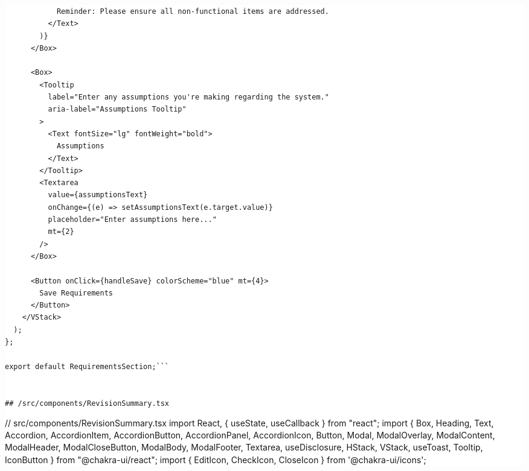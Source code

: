```
            Reminder: Please ensure all non-functional items are addressed.
          </Text>
        )}
      </Box>

      <Box>
        <Tooltip
          label="Enter any assumptions you're making regarding the system."
          aria-label="Assumptions Tooltip"
        >
          <Text fontSize="lg" fontWeight="bold">
            Assumptions
          </Text>
        </Tooltip>
        <Textarea
          value={assumptionsText}
          onChange={(e) => setAssumptionsText(e.target.value)}
          placeholder="Enter assumptions here..."
          mt={2}
        />
      </Box>

      <Button onClick={handleSave} colorScheme="blue" mt={4}>
        Save Requirements
      </Button>
    </VStack>
  );
};

export default RequirementsSection;```


## /src/components/RevisionSummary.tsx

```
// src/components/RevisionSummary.tsx
import React, { useState, useCallback } from "react";
import {
  Box,
  Heading,
  Text,
  Accordion,
  AccordionItem,
  AccordionButton,
  AccordionPanel,
  AccordionIcon,
  Button,
  Modal,
  ModalOverlay,
  ModalContent,
  ModalHeader,
  ModalCloseButton,
  ModalBody,
  ModalFooter,
  Textarea,
  useDisclosure,
  HStack,
  VStack,
  useToast,
  Tooltip,
  IconButton
} from "@chakra-ui/react";
import { EditIcon, CheckIcon, CloseIcon } from '@chakra-ui/icons';